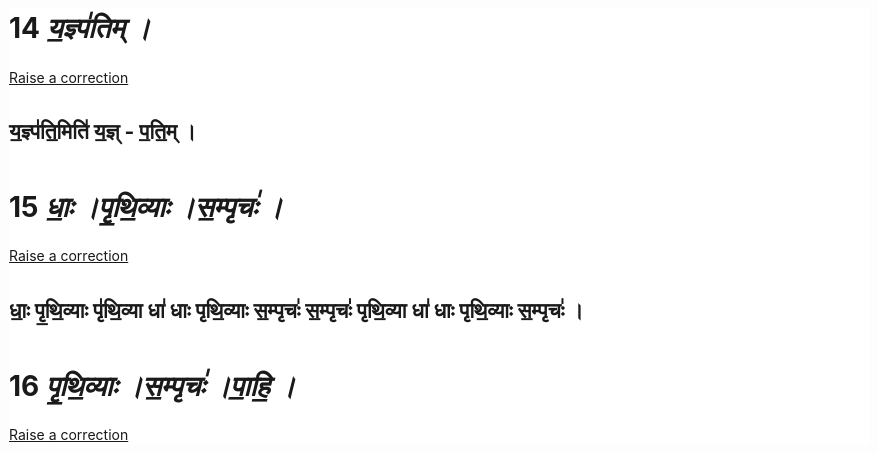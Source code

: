 
# 14  _य॒ज्ञ्प॑तिम् ।_ #  



 [Raise a correction](https://github.com/hvram1/baraha2unicode/issues/new?title=TS+1.3.8.2-14&body=%E0%A4%AF%E0%A5%92%E0%A4%9C%E0%A5%8D%E0%A4%9E%E0%A5%8D%E0%A4%AA%E0%A5%91%E0%A4%A4%E0%A4%BF%E0%A4%AE%E0%A5%8D+%E0%A5%A4%0A%0A%0A%E0%A4%AF%E0%A5%92%E0%A4%9C%E0%A5%8D%E0%A4%9E%E0%A5%8D%E0%A4%AA%E0%A5%91%E0%A4%A4%E0%A4%BF%E0%A5%92%E0%A4%AE%E0%A4%BF%E0%A4%A4%E0%A4%BF%E0%A5%91+%E0%A4%AF%E0%A5%92%E0%A4%9C%E0%A5%8D%E0%A4%9E%E0%A5%8D+-+%E0%A4%AA%E0%A5%92%E0%A4%A4%E0%A4%BF%E0%A5%92%E0%A4%AE%E0%A5%8D+%E0%A5%A4&labels=%E0%A4%A4%E0%A5%88%E0%A4%A4%E0%A5%8D%E0%A4%B0%E0%A4%BF%E0%A4%AF+%E0%A4%B8%E0%A4%82%E0%A4%B8%E0%A4%BF%E0%A4%A4%E0%A4%BE+%E0%A4%98%E0%A4%A8+%E0%A4%AA%E0%A4%BE%E0%A4%A0)

## य॒ज्ञ्प॑ति॒मिति॑ य॒ज्ञ् - प॒ति॒म् । ##


# 15  _धाः॒ ।पृ॒थि॒व्याः ।स॒म्पृचः॑ ।_ #  



 [Raise a correction](https://github.com/hvram1/baraha2unicode/issues/new?title=TS+1.3.8.2-15&body=%E0%A4%A7%E0%A4%BE%E0%A4%83%E0%A5%92+%E0%A5%A4%E0%A4%AA%E0%A5%83%E0%A5%92%E0%A4%A5%E0%A4%BF%E0%A5%92%E0%A4%B5%E0%A5%8D%E0%A4%AF%E0%A4%BE%E0%A4%83+%E0%A5%A4%E0%A4%B8%E0%A5%92%E0%A4%AE%E0%A5%8D%E0%A4%AA%E0%A5%83%E0%A4%9A%E0%A4%83%E0%A5%91+%E0%A5%A4%0A%0A%0A%E0%A4%A7%E0%A4%BE%E0%A4%83%E0%A5%92+%E0%A4%AA%E0%A5%83%E0%A5%92%E0%A4%A5%E0%A4%BF%E0%A5%92%E0%A4%B5%E0%A5%8D%E0%A4%AF%E0%A4%BE%E0%A4%83+%E0%A4%AA%E0%A5%83%E0%A5%91%E0%A4%A5%E0%A4%BF%E0%A5%92%E0%A4%B5%E0%A5%8D%E0%A4%AF%E0%A4%BE+%E0%A4%A7%E0%A4%BE%E0%A5%91+%E0%A4%A7%E0%A4%BE%E0%A4%83+%E0%A4%AA%E0%A5%83%E0%A4%A5%E0%A4%BF%E0%A5%92%E0%A4%B5%E0%A5%8D%E0%A4%AF%E0%A4%BE%E0%A4%83+%E0%A4%B8%E0%A5%92%E0%A4%AE%E0%A5%8D%E0%A4%AA%E0%A5%83%E0%A4%9A%E0%A4%83%E0%A5%91+%E0%A4%B8%E0%A5%92%E0%A4%AE%E0%A5%8D%E0%A4%AA%E0%A5%83%E0%A4%9A%E0%A4%83%E0%A5%91+%E0%A4%AA%E0%A5%83%E0%A4%A5%E0%A4%BF%E0%A5%92%E0%A4%B5%E0%A5%8D%E0%A4%AF%E0%A4%BE+%E0%A4%A7%E0%A4%BE%E0%A5%91+%E0%A4%A7%E0%A4%BE%E0%A4%83+%E0%A4%AA%E0%A5%83%E0%A4%A5%E0%A4%BF%E0%A5%92%E0%A4%B5%E0%A5%8D%E0%A4%AF%E0%A4%BE%E0%A4%83+%E0%A4%B8%E0%A5%92%E0%A4%AE%E0%A5%8D%E0%A4%AA%E0%A5%83%E0%A4%9A%E0%A4%83%E0%A5%91+%E0%A5%A4&labels=%E0%A4%A4%E0%A5%88%E0%A4%A4%E0%A5%8D%E0%A4%B0%E0%A4%BF%E0%A4%AF+%E0%A4%B8%E0%A4%82%E0%A4%B8%E0%A4%BF%E0%A4%A4%E0%A4%BE+%E0%A4%98%E0%A4%A8+%E0%A4%AA%E0%A4%BE%E0%A4%A0)

## धाः॒ पृ॒थि॒व्याः पृ॑थि॒व्या धा॑ धाः पृथि॒व्याः स॒म्पृचः॑ स॒म्पृचः॑ पृथि॒व्या धा॑ धाः पृथि॒व्याः स॒म्पृचः॑ । ##


# 16  _पृ॒थि॒व्याः ।स॒म्पृचः॑ ।पा॒हि॒ ।_ #  



 [Raise a correction](https://github.com/hvram1/baraha2unicode/issues/new?title=TS+1.3.8.2-16&body=%E0%A4%AA%E0%A5%83%E0%A5%92%E0%A4%A5%E0%A4%BF%E0%A5%92%E0%A4%B5%E0%A5%8D%E0%A4%AF%E0%A4%BE%E0%A4%83+%E0%A5%A4%E0%A4%B8%E0%A5%92%E0%A4%AE%E0%A5%8D%E0%A4%AA%E0%A5%83%E0%A4%9A%E0%A4%83%E0%A5%91+%E0%A5%A4%E0%A4%AA%E0%A4%BE%E0%A5%92%E0%A4%B9%E0%A4%BF%E0%A5%92+%E0%A5%A4%0A%0A%0A%E0%A4%AA%E0%A5%83%E0%A5%92%E0%A4%A5%E0%A4%BF%E0%A5%92%E0%A4%B5%E0%A5%8D%E0%A4%AF%E0%A4%BE%E0%A4%83+%E0%A4%B8%E0%A5%92%E0%A4%AE%E0%A5%8D%E0%A4%AA%E0%A5%83%E0%A4%9A%E0%A4%83%E0%A5%91+%E0%A4%B8%E0%A5%92%E0%A4%AE%E0%A5%8D%E0%A4%AA%E0%A5%83%E0%A4%9A%E0%A4%83%E0%A5%91+%E0%A4%AA%E0%A5%83%E0%A4%A5%E0%A4%BF%E0%A5%92%E0%A4%B5%E0%A5%8D%E0%A4%AF%E0%A4%BE%E0%A4%83+%E0%A4%AA%E0%A5%83%E0%A5%91%E0%A4%A5%E0%A4%BF%E0%A5%92%E0%A4%B5%E0%A5%8D%E0%A4%AF%E0%A4%BE%E0%A4%83+%E0%A4%B8%E0%A5%92%E0%A4%AE%E0%A5%8D%E0%A4%AA%E0%A5%83%E0%A4%9A%E0%A4%83%E0%A5%91+%E0%A4%AA%E0%A4%BE%E0%A4%B9%E0%A4%BF+%E0%A4%AA%E0%A4%BE%E0%A4%B9%E0%A4%BF+%E0%A4%B8%E0%A5%92%E0%A4%AE%E0%A5%8D%E0%A4%AA%E0%A5%83%E0%A4%9A%E0%A4%83%E0%A5%91+%E0%A4%AA%E0%A5%83%E0%A4%A5%E0%A4%BF%E0%A5%92%E0%A4%B5%E0%A5%8D%E0%A4%AF%E0%A4%BE%E0%A4%83+%E0%A4%AA%E0%A5%83%E0%A5%91%E0%A4%A5%E0%A4%BF%E0%A5%92%E0%A4%B5%E0%A5%8D%E0%A4%AF%E0%A4%BE%E0%A4%83+%E0%A4%B8%E0%A5%92%E0%A4%AE%E0%A5%8D%E0%A4%AA%E0%A5%83%E0%A4%9A%E0%A4%83%E0%A5%91+%E0%A4%AA%E0%A4%BE%E0%A4%B9%E0%A4%BF+%E0%A5%A4&labels=%E0%A4%A4%E0%A5%88%E0%A4%A4%E0%A5%8D%E0%A4%B0%E0%A4%BF%E0%A4%AF+%E0%A4%B8%E0%A4%82%E0%A4%B8%E0%A4%BF%E0%A4%A4%E0%A4%BE+%E0%A4%98%E0%A4%A8+%E0%A4%AA%E0%A4%BE%E0%A4%A0)
